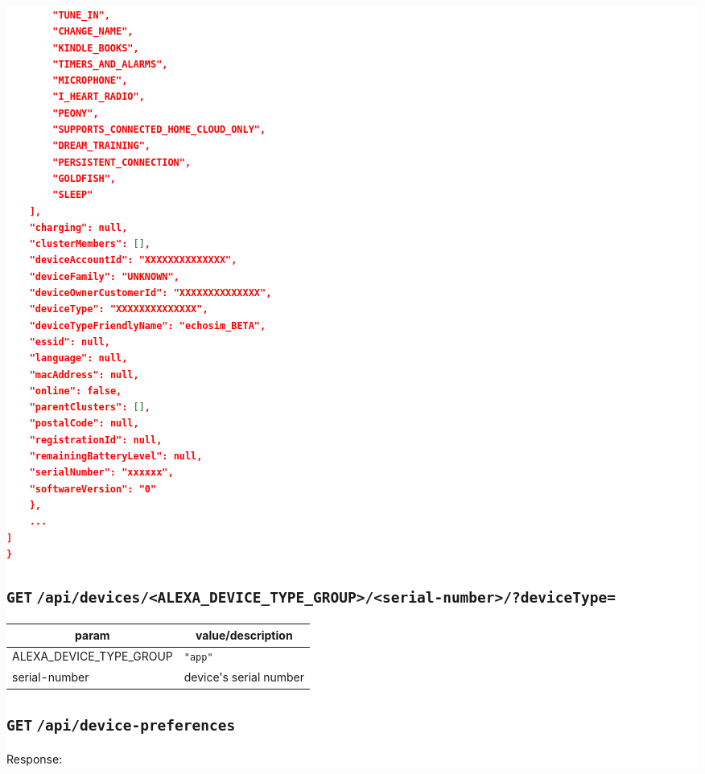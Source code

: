 ```json
        "TUNE_IN",
        "CHANGE_NAME",
        "KINDLE_BOOKS",
        "TIMERS_AND_ALARMS",
        "MICROPHONE",
        "I_HEART_RADIO",
        "PEONY",
        "SUPPORTS_CONNECTED_HOME_CLOUD_ONLY",
        "DREAM_TRAINING",
        "PERSISTENT_CONNECTION",
        "GOLDFISH",
        "SLEEP"
    ],
    "charging": null,
    "clusterMembers": [],
    "deviceAccountId": "XXXXXXXXXXXXXX",
    "deviceFamily": "UNKNOWN",
    "deviceOwnerCustomerId": "XXXXXXXXXXXXXX",
    "deviceType": "XXXXXXXXXXXXXX",
    "deviceTypeFriendlyName": "echosim_BETA",
    "essid": null,
    "language": null,
    "macAddress": null,
    "online": false,
    "parentClusters": [],
    "postalCode": null,
    "registrationId": null,
    "remainingBatteryLevel": null,
    "serialNumber": "xxxxxx",
    "softwareVersion": "0"
    },
    ...
]
}
```

## `GET` `/api/devices/<ALEXA_DEVICE_TYPE_GROUP>/<serial-number>/?deviceType=`

| param | value/description |
| --- | --- |
| ALEXA_DEVICE_TYPE_GROUP | `"app"` |
| serial-number | device's serial number |

## `GET` `/api/device-preferences`

Response:

```json

```
